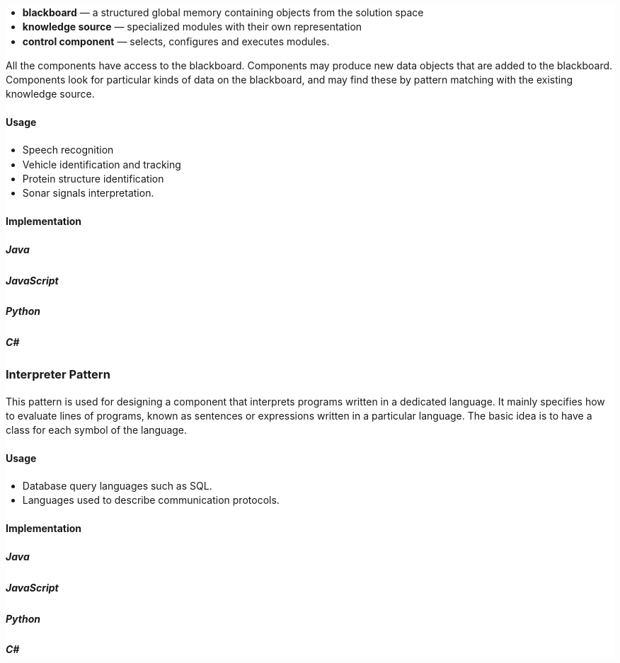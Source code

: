 * **blackboard** — a structured global memory containing objects from the solution space
* **knowledge source** — specialized modules with their own representation
* **control component** — selects, configures and executes modules.

All the components have access to the blackboard. Components may produce new data objects that are added to the blackboard. Components look for particular kinds of data on the blackboard, and may find these by pattern matching with the existing knowledge source.

#### Usage

* Speech recognition
* Vehicle identification and tracking
* Protein structure identification
* Sonar signals interpretation.

#### Implementation

##### Java

##### JavaScript

##### Python

##### C#

### Interpreter Pattern

This pattern is used for designing a component that interprets programs written in a dedicated language. It mainly specifies how to evaluate lines of programs, known as sentences or expressions written in a particular language. The basic idea is to have a class for each symbol of the language.

#### Usage

* Database query languages such as SQL.
* Languages used to describe communication protocols.

#### Implementation

##### Java

##### JavaScript

##### Python

##### C#

